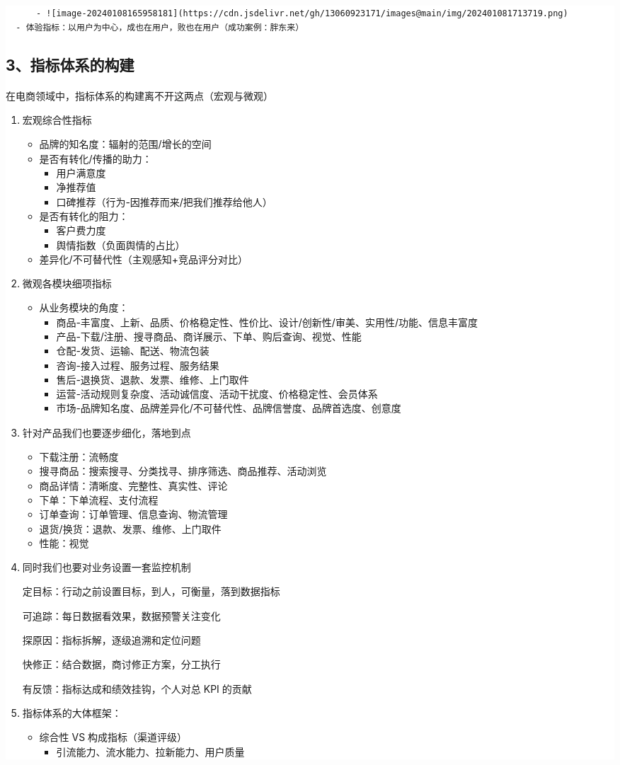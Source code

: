           - ![image-20240108165958181](https://cdn.jsdelivr.net/gh/13060923171/images@main/img/202401081713719.png)
      - 体验指标：以用户为中心，成也在用户，败也在用户（成功案例：胖东来）



## 3、指标体系的构建

在电商领域中，指标体系的构建离不开这两点（宏观与微观）

1. 宏观综合性指标
   - 品牌的知名度：辐射的范围/增长的空间
   - 是否有转化/传播的助力：
     - 用户满意度
     - 净推荐值
     - 口碑推荐（行为-因推荐而来/把我们推荐给他人）
   - 是否有转化的阻力：
     - 客户费力度
     - 舆情指数（负面舆情的占比）
   - 差异化/不可替代性（主观感知+竞品评分对比）

2. 微观各模块细项指标
   - 从业务模块的角度：
     - 商品-丰富度、上新、品质、价格稳定性、性价比、设计/创新性/审美、实用性/功能、信息丰富度
     - 产品-下载/注册、搜寻商品、商详展示、下单、购后查询、视觉、性能
     - 仓配-发货、运输、配送、物流包装
     - 咨询-接入过程、服务过程、服务结果
     - 售后-退换货、退款、发票、维修、上门取件
     - 运营-活动规则复杂度、活动诚信度、活动干扰度、价格稳定性、会员体系
     - 市场-品牌知名度、品牌差异化/不可替代性、品牌信誉度、品牌首选度、创意度

3. 针对产品我们也要逐步细化，落地到点
   - 下载注册：流畅度
   - 搜寻商品：搜索搜寻、分类找寻、排序筛选、商品推荐、活动浏览
   - 商品详情：清晰度、完整性、真实性、评论
   - 下单：下单流程、支付流程
   - 订单查询：订单管理、信息查询、物流管理
   - 退货/换货：退款、发票、维修、上门取件
   - 性能：视觉

4. 同时我们也要对业务设置一套监控机制

   定目标：行动之前设置目标，到人，可衡量，落到数据指标

   可追踪：每日数据看效果，数据预警关注变化

   探原因：指标拆解，逐级追溯和定位问题

   快修正：结合数据，商讨修正方案，分工执行

   有反馈：指标达成和绩效挂钩，个人对总 KPI 的贡献

5. 指标体系的大体框架：

   - 综合性 VS 构成指标（渠道评级）
      - 引流能力、流水能力、拉新能力、用户质量
